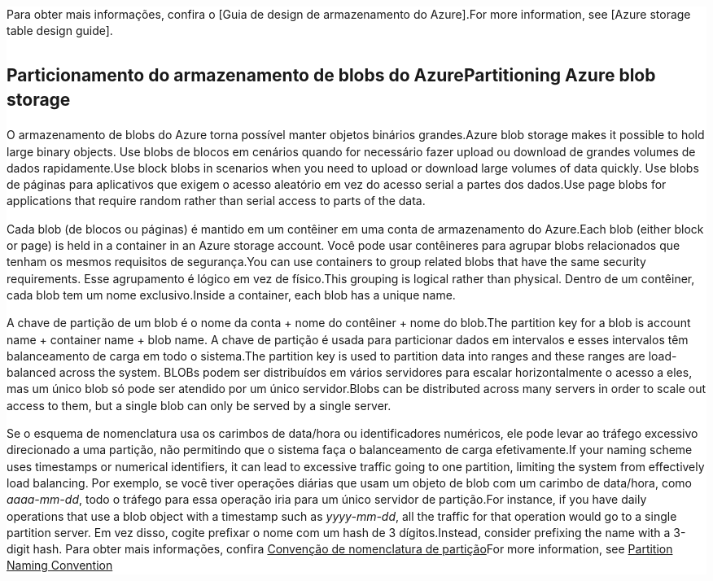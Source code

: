 <span data-ttu-id="e8730-231">Para obter mais informações, confira o [Guia de design de armazenamento do Azure].</span><span class="sxs-lookup"><span data-stu-id="e8730-231">For more information, see [Azure storage table design guide].</span></span>

## <a name="partitioning-azure-blob-storage"></a><span data-ttu-id="e8730-232">Particionamento do armazenamento de blobs do Azure</span><span class="sxs-lookup"><span data-stu-id="e8730-232">Partitioning Azure blob storage</span></span>

<span data-ttu-id="e8730-233">O armazenamento de blobs do Azure torna possível manter objetos binários grandes.</span><span class="sxs-lookup"><span data-stu-id="e8730-233">Azure blob storage makes it possible to hold large binary objects.</span></span> <span data-ttu-id="e8730-234">Use blobs de blocos em cenários quando for necessário fazer upload ou download de grandes volumes de dados rapidamente.</span><span class="sxs-lookup"><span data-stu-id="e8730-234">Use block blobs in scenarios when you need to upload or download large volumes of data quickly.</span></span> <span data-ttu-id="e8730-235">Use blobs de páginas para aplicativos que exigem o acesso aleatório em vez do acesso serial a partes dos dados.</span><span class="sxs-lookup"><span data-stu-id="e8730-235">Use page blobs for applications that require random rather than serial access to parts of the data.</span></span>

<span data-ttu-id="e8730-236">Cada blob (de blocos ou páginas) é mantido em um contêiner em uma conta de armazenamento do Azure.</span><span class="sxs-lookup"><span data-stu-id="e8730-236">Each blob (either block or page) is held in a container in an Azure storage account.</span></span> <span data-ttu-id="e8730-237">Você pode usar contêineres para agrupar blobs relacionados que tenham os mesmos requisitos de segurança.</span><span class="sxs-lookup"><span data-stu-id="e8730-237">You can use containers to group related blobs that have the same security requirements.</span></span> <span data-ttu-id="e8730-238">Esse agrupamento é lógico em vez de físico.</span><span class="sxs-lookup"><span data-stu-id="e8730-238">This grouping is logical rather than physical.</span></span> <span data-ttu-id="e8730-239">Dentro de um contêiner, cada blob tem um nome exclusivo.</span><span class="sxs-lookup"><span data-stu-id="e8730-239">Inside a container, each blob has a unique name.</span></span>

<span data-ttu-id="e8730-240">A chave de partição de um blob é o nome da conta + nome do contêiner + nome do blob.</span><span class="sxs-lookup"><span data-stu-id="e8730-240">The partition key for a blob is account name + container name + blob name.</span></span> <span data-ttu-id="e8730-241">A chave de partição é usada para particionar dados em intervalos e esses intervalos têm balanceamento de carga em todo o sistema.</span><span class="sxs-lookup"><span data-stu-id="e8730-241">The partition key is used to partition data into ranges and these ranges are load-balanced across the system.</span></span> <span data-ttu-id="e8730-242">BLOBs podem ser distribuídos em vários servidores para escalar horizontalmente o acesso a eles, mas um único blob só pode ser atendido por um único servidor.</span><span class="sxs-lookup"><span data-stu-id="e8730-242">Blobs can be distributed across many servers in order to scale out access to them, but a single blob can only be served by a single server.</span></span>  

<span data-ttu-id="e8730-243">Se o esquema de nomenclatura usa os carimbos de data/hora ou identificadores numéricos, ele pode levar ao tráfego excessivo direcionado a uma partição, não permitindo que o sistema faça o balanceamento de carga efetivamente.</span><span class="sxs-lookup"><span data-stu-id="e8730-243">If your naming scheme uses timestamps or numerical identifiers, it can lead to excessive traffic going to one partition, limiting the system from effectively load balancing.</span></span> <span data-ttu-id="e8730-244">Por exemplo, se você tiver operações diárias que usam um objeto de blob com um carimbo de data/hora, como *aaaa-mm-dd*, todo o tráfego para essa operação iria para um único servidor de partição.</span><span class="sxs-lookup"><span data-stu-id="e8730-244">For instance, if you have daily operations that use a blob object with a timestamp such as *yyyy-mm-dd*, all the traffic for that operation would go to a single partition server.</span></span> <span data-ttu-id="e8730-245">Em vez disso, cogite prefixar o nome com um hash de 3 dígitos.</span><span class="sxs-lookup"><span data-stu-id="e8730-245">Instead, consider prefixing the name with a 3-digit hash.</span></span> <span data-ttu-id="e8730-246">Para obter mais informações, confira [ Convenção de nomenclatura de partição](/azure/storage/common/storage-performance-checklist#subheading47)</span><span class="sxs-lookup"><span data-stu-id="e8730-246">For more information, see [Partition Naming Convention](/azure/storage/common/storage-performance-checklist#subheading47)</span></span>
